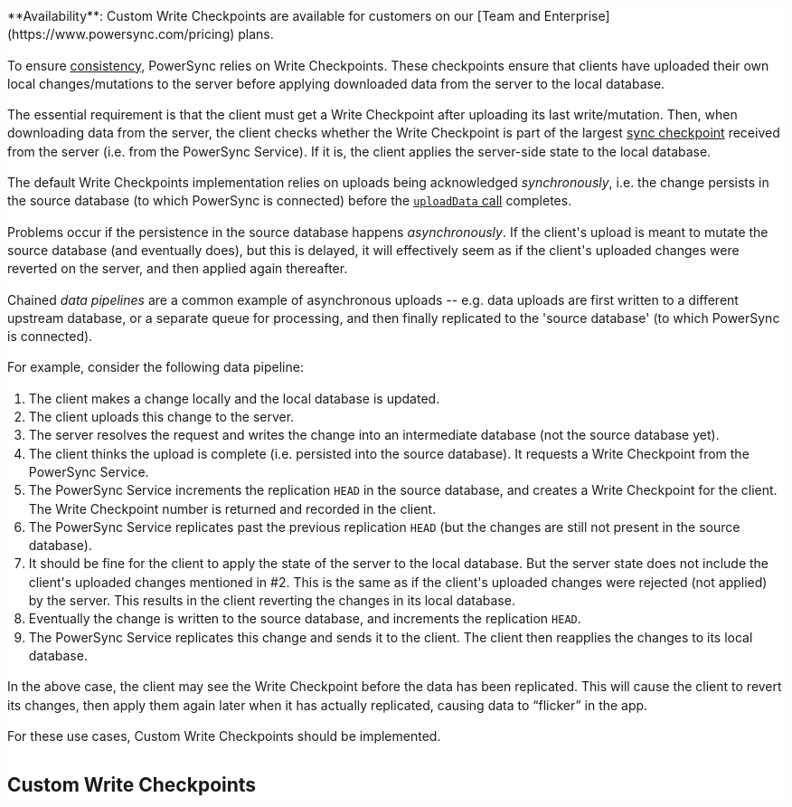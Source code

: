 <Info>
  **Availability**:
  Custom Write Checkpoints are available for customers on our [Team and Enterprise](https://www.powersync.com/pricing) plans.
</Info>

To ensure [consistency](/architecture/consistency), PowerSync relies on Write Checkpoints. These checkpoints ensure that clients have uploaded their own local changes/mutations to the server before applying downloaded data from the server to the local database.

The essential requirement is that the client must get a Write Checkpoint after uploading its last write/mutation. Then, when downloading data from the server, the client checks whether the Write Checkpoint is part of the largest [sync checkpoint](https://github.com/powersync-ja/powersync-service/blob/main/docs/sync-protocol.md) received from the server (i.e. from the PowerSync Service). If it is, the client applies the server-side state to the local database.

The default Write Checkpoints implementation relies on uploads being acknowledged *synchronously*, i.e. the change persists in the source database (to which PowerSync is connected) before the [`uploadData` call](/installation/client-side-setup/integrating-with-your-backend) completes.

Problems occur if the persistence in the source database happens *asynchronously*. If the client's upload is meant to mutate the source database (and eventually does), but this is delayed, it will effectively seem as if the client's uploaded changes were reverted on the server, and then applied again thereafter.

Chained *data pipelines* are a common example of asynchronous uploads -- e.g. data uploads are first written to a different upstream database, or a separate queue for processing, and then finally replicated to the 'source database' (to which PowerSync is connected).

For example, consider the following data pipeline:

1. The client makes a change locally and the local database is updated.
2. The client uploads this change to the server.
3. The server resolves the request and writes the change into an intermediate database (not the source database yet).
4. The client thinks the upload is complete (i.e. persisted into the source database). It requests a Write Checkpoint from the PowerSync Service.
5. The PowerSync Service increments the replication `HEAD` in the source database, and creates a Write Checkpoint for the client. The Write Checkpoint number is returned and recorded in the client.
6. The PowerSync Service replicates past the previous replication `HEAD` (but the changes are still not present in the source database).
7. It should be fine for the client to apply the state of the server to the local database. But the server state does not include the client's uploaded changes mentioned in #2. This is the same as if the client's uploaded changes were rejected (not applied) by the server. This results in the client reverting the changes in its local database.
8. Eventually the change is written to the source database, and increments the replication `HEAD`.
9. The PowerSync Service replicates this change and sends it to the client. The client then reapplies the changes to its local database.

In the above case, the client may see the Write Checkpoint before the data has been replicated. This will cause the client to revert its changes, then apply them again later when it has actually replicated, causing data to “flicker” in the app.

For these use cases, Custom Write Checkpoints should be implemented.

## Custom Write Checkpoints

